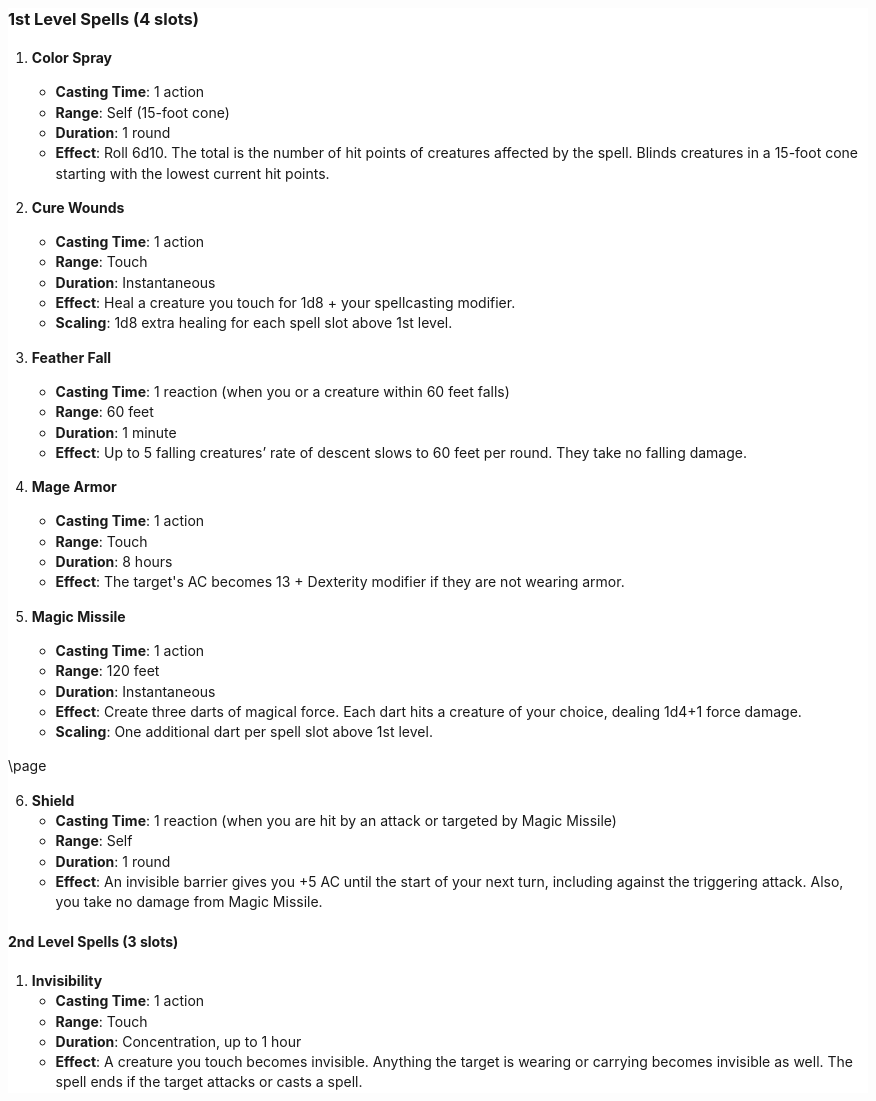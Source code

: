 ### **1st Level Spells (4 slots)**

1. **Color Spray**
   - **Casting Time**: 1 action
   - **Range**: Self (15-foot cone)
   - **Duration**: 1 round
   - **Effect**: Roll 6d10. The total is the number of hit points of creatures affected by the spell. Blinds creatures in a 15-foot cone starting with the lowest current hit points.

2. **Cure Wounds**
   - **Casting Time**: 1 action
   - **Range**: Touch
   - **Duration**: Instantaneous
   - **Effect**: Heal a creature you touch for 1d8 + your spellcasting modifier.
   - **Scaling**: 1d8 extra healing for each spell slot above 1st level.

3. **Feather Fall**
   - **Casting Time**: 1 reaction (when you or a creature within 60 feet falls)
   - **Range**: 60 feet
   - **Duration**: 1 minute
   - **Effect**: Up to 5 falling creatures’ rate of descent slows to 60 feet per round. They take no falling damage.

4. **Mage Armor**
   - **Casting Time**: 1 action
   - **Range**: Touch
   - **Duration**: 8 hours
   - **Effect**: The target's AC becomes 13 + Dexterity modifier if they are not wearing armor.

5. **Magic Missile**
   - **Casting Time**: 1 action
   - **Range**: 120 feet
   - **Duration**: Instantaneous
   - **Effect**: Create three darts of magical force. Each dart hits a creature of your choice, dealing 1d4+1 force damage.
   - **Scaling**: One additional dart per spell slot above 1st level.
   
\page

6. **Shield**
   - **Casting Time**: 1 reaction (when you are hit by an attack or targeted by Magic Missile)
   - **Range**: Self
   - **Duration**: 1 round
   - **Effect**: An invisible barrier gives you +5 AC until the start of your next turn, including against the triggering attack. Also, you take no damage from Magic Missile.

#### **2nd Level Spells (3 slots)**

1. **Invisibility**
   - **Casting Time**: 1 action
   - **Range**: Touch
   - **Duration**: Concentration, up to 1 hour
   - **Effect**: A creature you touch becomes invisible. Anything the target is wearing or carrying becomes invisible as well. The spell ends if the target attacks or casts a spell.
